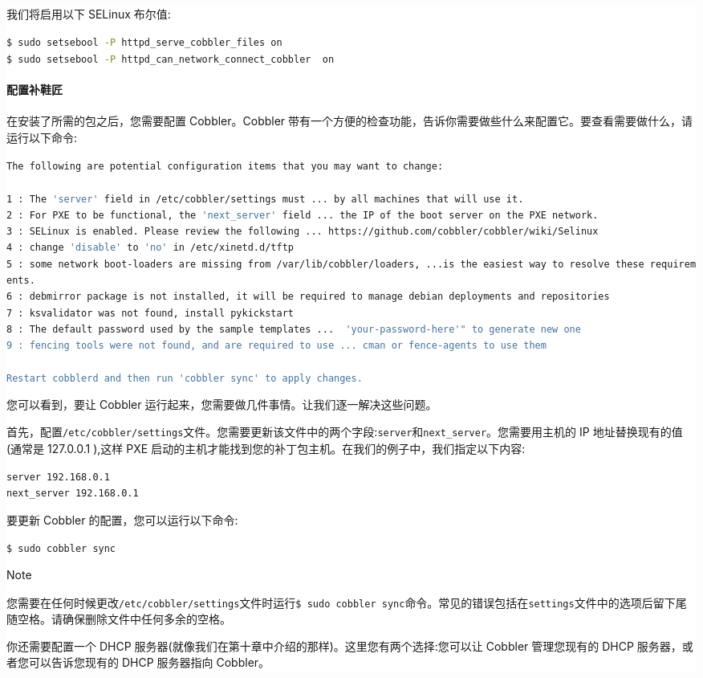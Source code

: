 我们将启用以下 SELinux 布尔值:

```sh
$ sudo setsebool -P httpd_serve_cobbler_files on
$ sudo setsebool -P httpd_can_network_connect_cobbler  on

```

#### 配置补鞋匠

在安装了所需的包之后，您需要配置 Cobbler。Cobbler 带有一个方便的检查功能，告诉你需要做些什么来配置它。要查看需要做什么，请运行以下命令:

```sh
The following are potential configuration items that you may want to change:

1 : The 'server' field in /etc/cobbler/settings must ... by all machines that will use it.
2 : For PXE to be functional, the 'next_server' field ... the IP of the boot server on the PXE network.
3 : SELinux is enabled. Please review the following ... https://github.com/cobbler/cobbler/wiki/Selinux
4 : change 'disable' to 'no' in /etc/xinetd.d/tftp
5 : some network boot-loaders are missing from /var/lib/cobbler/loaders, ...is the easiest way to resolve these requirements.
6 : debmirror package is not installed, it will be required to manage debian deployments and repositories
7 : ksvalidator was not found, install pykickstart
8 : The default password used by the sample templates ...  'your-password-here'" to generate new one
9 : fencing tools were not found, and are required to use ... cman or fence-agents to use them

Restart cobblerd and then run 'cobbler sync' to apply changes.

```

您可以看到，要让 Cobbler 运行起来，您需要做几件事情。让我们逐一解决这些问题。

首先，配置`/etc/cobbler/settings`文件。您需要更新该文件中的两个字段:`server`和`next_server`。您需要用主机的 IP 地址替换现有的值(通常是 127.0.0.1 ),这样 PXE 启动的主机才能找到您的补丁包主机。在我们的例子中，我们指定以下内容:

```sh
server 192.168.0.1
next_server 192.168.0.1

```

要更新 Cobbler 的配置，您可以运行以下命令:

```sh
$ sudo cobbler sync

```

Note

您需要在任何时候更改`/etc/cobbler/settings`文件时运行`$ sudo cobbler sync`命令。常见的错误包括在`settings`文件中的选项后留下尾随空格。请确保删除文件中任何多余的空格。

你还需要配置一个 DHCP 服务器(就像我们在第十章中介绍的那样)。这里您有两个选择:您可以让 Cobbler 管理您现有的 DHCP 服务器，或者您可以告诉您现有的 DHCP 服务器指向 Cobbler。
